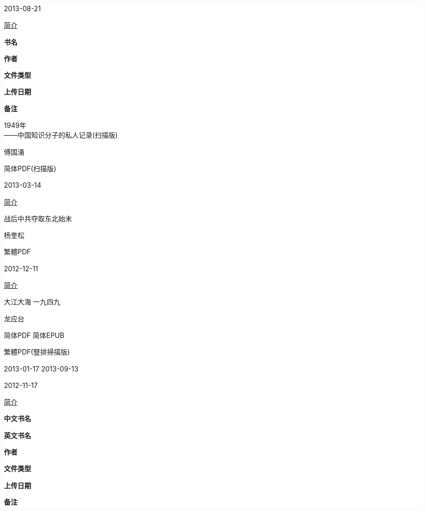 2013-08-21

[简介](//goo.gl/GTdGa3)

  
  

**书名**

**作者**

**文件类型**

**上传日期**

**备注**

1949年  
——中国知识分子的私人记录(扫描版)

傅国涌

简体PDF(扫描版)

2013-03-14

[简介](//goo.gl/KqE0ZX)

战后中共夺取东北始末

杨奎松

繁體PDF

2012-12-11

[简介](//goo.gl/IRVAvk)

大江大海 一九四九

龙应台

简体PDF 简体EPUB

繁體PDF(豎排掃描版)

2013-01-17 2013-09-13

2012-11-17

[简介](//goo.gl/Yqcjy0)

  
  

**中文书名**

**英文书名**

**作者**

**文件类型**

**上传日期**

**备注**

